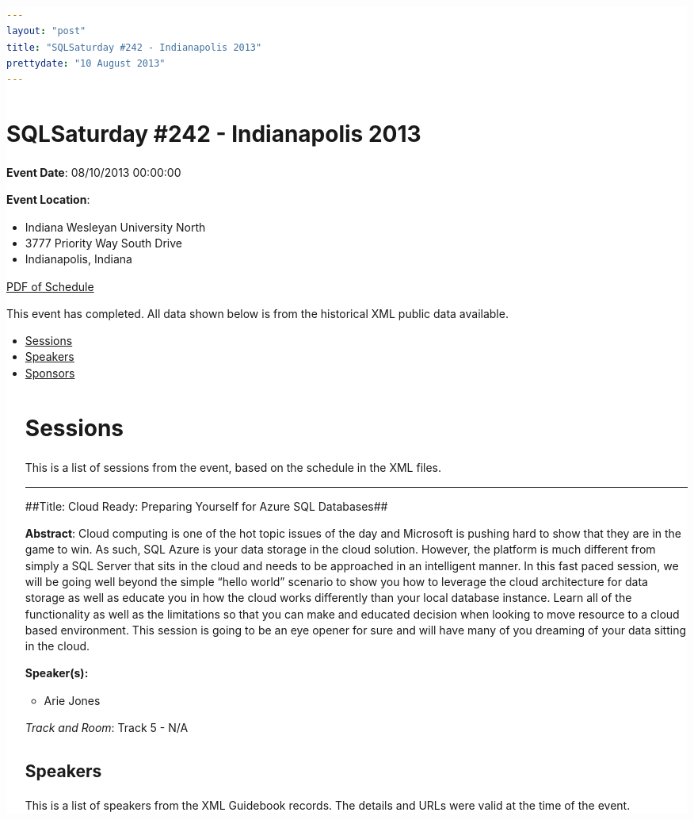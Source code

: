 ```yaml
---
layout: "post" 
title: "SQLSaturday #242 - Indianapolis 2013" 
prettydate: "10 August 2013" 
---
```

# SQLSaturday #242 - Indianapolis 2013
 
**Event Date**: 08/10/2013 00:00:00
 
**Event Location**:
- Indiana Wesleyan University North
- 3777 Priority Way South Drive
- Indianapolis, Indiana
 
<a href="/PDF/0242.pdf">PDF of Schedule</a>
 
This event has completed. All data shown below is from the historical XML public data available.
<ul>
   <li><a href="#sessions">Sessions</a></li>
   <li><a href="#speakers">Speakers</a></li>
   <li><a href="#sponsors">Sponsors</a></li>
 
 
 
# <a name="sessions"></a>Sessions
This is a list of sessions from the event, based on the schedule in the XML files.
 
----------------------------------------------------------------------------------- 
 
##Title: Cloud Ready: Preparing Yourself for Azure SQL Databases##
 
**Abstract**:
Cloud computing is one of the hot topic issues of the day and Microsoft is pushing hard to show that they are in the game to win. As such, SQL Azure is your data storage in the cloud solution. However, the platform is much different from simply a SQL Server that sits in the cloud and needs to be approached in an intelligent manner. In this fast paced session, we will be going well beyond the simple “hello world” scenario to show you how to leverage the cloud architecture for data storage as well as educate you in how the cloud works differently than your local database instance. Learn all of the functionality as well as the limitations so that you can make and educated decision when looking to move resource to a cloud based environment. This session is going to be an eye opener for sure and will have many of you dreaming of your data sitting in the cloud.
 
**Speaker(s):**
- Arie Jones
 
*Track and Room*: Track 5 - N/A
 
 
 
 
## <a name="#speakers"></a>Speakers
This is a list of speakers from the XML Guidebook records. The details and URLs were valid at the time of the event.
 